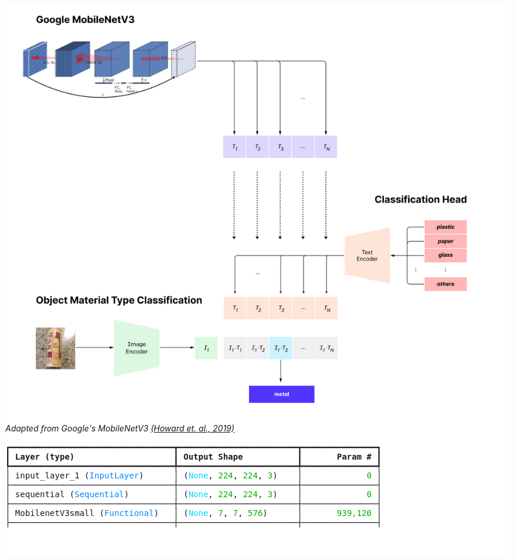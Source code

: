 ![OMT Model](docs/mobilenet-OMT-Model.png)
*Adapted from Google's MobileNetV3 [(Howard et. al., 2019)](https://arxiv.org/pdf/1905.02244.pdf)*

<pre style="white-space:pre;overflow-x:auto;line-height:normal;font-family:Menlo,'DejaVu Sans Mono',consolas,'Courier New',monospace">┏━━━━━━━━━━━━━━━━━━━━━━━━━━━━━━━━━┳━━━━━━━━━━━━━━━━━━━━━━━━┳━━━━━━━━━━━━━━━┓
┃<span style="font-weight: bold"> Layer (type)                    </span>┃<span style="font-weight: bold"> Output Shape           </span>┃<span style="font-weight: bold">       Param # </span>┃
┡━━━━━━━━━━━━━━━━━━━━━━━━━━━━━━━━━╇━━━━━━━━━━━━━━━━━━━━━━━━╇━━━━━━━━━━━━━━━┩
│ input_layer_1 (<span style="color: #0087ff; text-decoration-color: #0087ff">InputLayer</span>)      │ (<span style="color: #00d7ff; text-decoration-color: #00d7ff">None</span>, <span style="color: #00af00; text-decoration-color: #00af00">224</span>, <span style="color: #00af00; text-decoration-color: #00af00">224</span>, <span style="color: #00af00; text-decoration-color: #00af00">3</span>)    │             <span style="color: #00af00; text-decoration-color: #00af00">0</span> │
├─────────────────────────────────┼────────────────────────┼───────────────┤
│ sequential (<span style="color: #0087ff; text-decoration-color: #0087ff">Sequential</span>)         │ (<span style="color: #00d7ff; text-decoration-color: #00d7ff">None</span>, <span style="color: #00af00; text-decoration-color: #00af00">224</span>, <span style="color: #00af00; text-decoration-color: #00af00">224</span>, <span style="color: #00af00; text-decoration-color: #00af00">3</span>)    │             <span style="color: #00af00; text-decoration-color: #00af00">0</span> │
├─────────────────────────────────┼────────────────────────┼───────────────┤
│ MobilenetV3small (<span style="color: #0087ff; text-decoration-color: #0087ff">Functional</span>)   │ (<span style="color: #00d7ff; text-decoration-color: #00d7ff">None</span>, <span style="color: #00af00; text-decoration-color: #00af00">7</span>, <span style="color: #00af00; text-decoration-color: #00af00">7</span>, <span style="color: #00af00; text-decoration-color: #00af00">576</span>)      │       <span style="color: #00af00; text-decoration-color: #00af00">939,120</span> │
├─────────────────────────────────┼────────────────────────┼───────────────┤